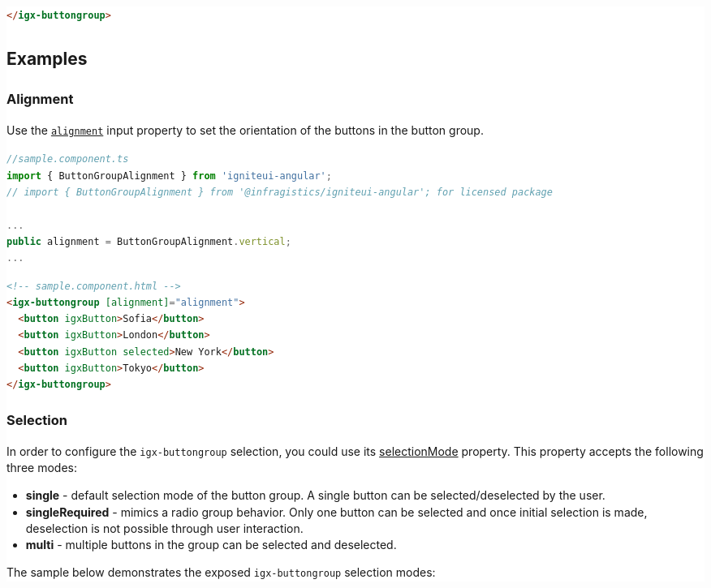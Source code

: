 ```html
</igx-buttongroup>
```

## Examples

### Alignment

Use the [`alignment`]({environment:angularApiUrl}/classes/igxbuttongroupcomponent.html#alignment) input property to set the orientation of the buttons in the button group.

```typescript
//sample.component.ts
import { ButtonGroupAlignment } from 'igniteui-angular';
// import { ButtonGroupAlignment } from '@infragistics/igniteui-angular'; for licensed package

...
public alignment = ButtonGroupAlignment.vertical;
...
```

```html
<!-- sample.component.html -->
<igx-buttongroup [alignment]="alignment">
  <button igxButton>Sofia</button>
  <button igxButton>London</button>
  <button igxButton selected>New York</button>
  <button igxButton>Tokyo</button>
</igx-buttongroup>
```

<code-view style="height: 220px" 
           data-demos-base-url="{environment:demosBaseUrl}" 
           iframe-src="{environment:demosBaseUrl}/data-entries/button-group-sample-2/" >
</code-view>

<div class="divider--half"></div>

### Selection

In order to configure the `igx-buttongroup` selection, you could use its [selectionMode]({environment:angularApiUrl}/classes/igxbuttongroupcomponent.html#selectionMode) property. This property accepts the following three modes:

- **single** - default selection mode of the button group. A single button can be selected/deselected by the user.
- **singleRequired** - mimics a radio group behavior. Only one button can be selected and once initial selection is made, deselection is not possible through user interaction.
- **multi** - multiple buttons in the group can be selected and deselected.

The sample below demonstrates the exposed `igx-buttongroup` selection modes:

<code-view style="height: 170px" 
           data-demos-base-url="{environment:demosBaseUrl}" 
           iframe-src="{environment:demosBaseUrl}/data-entries/button-group-sample-4/" >
</code-view>
